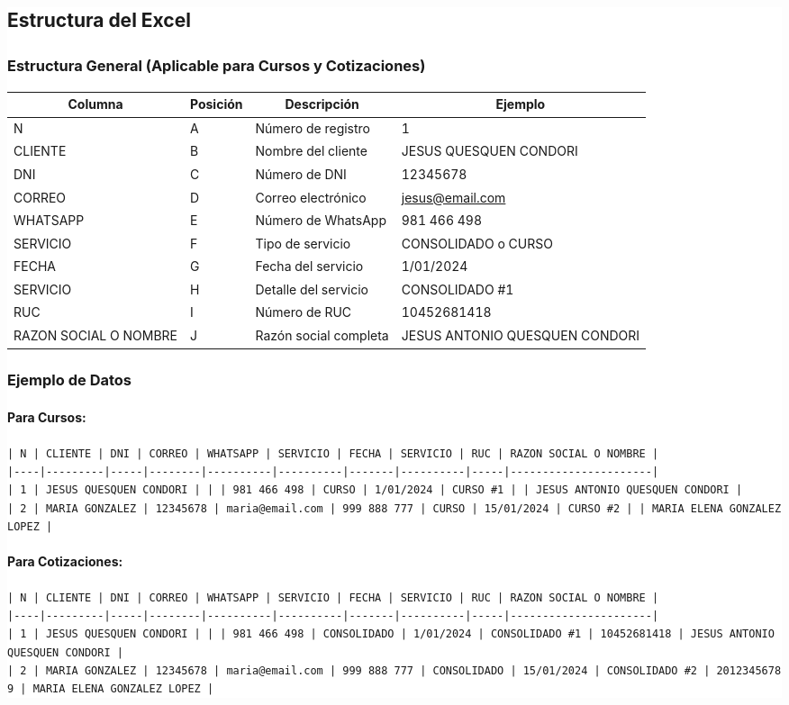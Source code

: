 ## Estructura del Excel

### Estructura General (Aplicable para Cursos y Cotizaciones)

| Columna | Posición | Descripción | Ejemplo |
|---------|----------|-------------|---------|
| N | A | Número de registro | 1 |
| CLIENTE | B | Nombre del cliente | JESUS QUESQUEN CONDORI |
| DNI | C | Número de DNI | 12345678 |
| CORREO | D | Correo electrónico | jesus@email.com |
| WHATSAPP | E | Número de WhatsApp | 981 466 498 |
| SERVICIO | F | Tipo de servicio | CONSOLIDADO o CURSO |
| FECHA | G | Fecha del servicio | 1/01/2024 |
| SERVICIO | H | Detalle del servicio | CONSOLIDADO #1 |
| RUC | I | Número de RUC | 10452681418 |
| RAZON SOCIAL O NOMBRE | J | Razón social completa | JESUS ANTONIO QUESQUEN CONDORI |

### Ejemplo de Datos

#### Para Cursos:
```
| N | CLIENTE | DNI | CORREO | WHATSAPP | SERVICIO | FECHA | SERVICIO | RUC | RAZON SOCIAL O NOMBRE |
|----|---------|-----|--------|----------|----------|-------|----------|-----|----------------------|
| 1 | JESUS QUESQUEN CONDORI | | | 981 466 498 | CURSO | 1/01/2024 | CURSO #1 | | JESUS ANTONIO QUESQUEN CONDORI |
| 2 | MARIA GONZALEZ | 12345678 | maria@email.com | 999 888 777 | CURSO | 15/01/2024 | CURSO #2 | | MARIA ELENA GONZALEZ LOPEZ |
```

#### Para Cotizaciones:
```
| N | CLIENTE | DNI | CORREO | WHATSAPP | SERVICIO | FECHA | SERVICIO | RUC | RAZON SOCIAL O NOMBRE |
|----|---------|-----|--------|----------|----------|-------|----------|-----|----------------------|
| 1 | JESUS QUESQUEN CONDORI | | | 981 466 498 | CONSOLIDADO | 1/01/2024 | CONSOLIDADO #1 | 10452681418 | JESUS ANTONIO QUESQUEN CONDORI |
| 2 | MARIA GONZALEZ | 12345678 | maria@email.com | 999 888 777 | CONSOLIDADO | 15/01/2024 | CONSOLIDADO #2 | 20123456789 | MARIA ELENA GONZALEZ LOPEZ |
```
